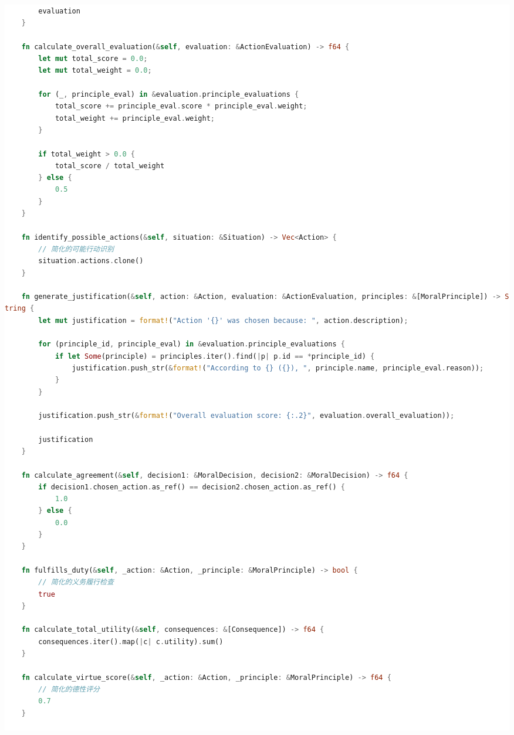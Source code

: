 ```rust
        evaluation
    }
    
    fn calculate_overall_evaluation(&self, evaluation: &ActionEvaluation) -> f64 {
        let mut total_score = 0.0;
        let mut total_weight = 0.0;
        
        for (_, principle_eval) in &evaluation.principle_evaluations {
            total_score += principle_eval.score * principle_eval.weight;
            total_weight += principle_eval.weight;
        }
        
        if total_weight > 0.0 {
            total_score / total_weight
        } else {
            0.5
        }
    }
    
    fn identify_possible_actions(&self, situation: &Situation) -> Vec<Action> {
        // 简化的可能行动识别
        situation.actions.clone()
    }
    
    fn generate_justification(&self, action: &Action, evaluation: &ActionEvaluation, principles: &[MoralPrinciple]) -> String {
        let mut justification = format!("Action '{}' was chosen because: ", action.description);
        
        for (principle_id, principle_eval) in &evaluation.principle_evaluations {
            if let Some(principle) = principles.iter().find(|p| p.id == *principle_id) {
                justification.push_str(&format!("According to {} ({}), ", principle.name, principle_eval.reason));
            }
        }
        
        justification.push_str(&format!("Overall evaluation score: {:.2}", evaluation.overall_evaluation));
        
        justification
    }
    
    fn calculate_agreement(&self, decision1: &MoralDecision, decision2: &MoralDecision) -> f64 {
        if decision1.chosen_action.as_ref() == decision2.chosen_action.as_ref() {
            1.0
        } else {
            0.0
        }
    }
    
    fn fulfills_duty(&self, _action: &Action, _principle: &MoralPrinciple) -> bool {
        // 简化的义务履行检查
        true
    }
    
    fn calculate_total_utility(&self, consequences: &[Consequence]) -> f64 {
        consequences.iter().map(|c| c.utility).sum()
    }
    
    fn calculate_virtue_score(&self, _action: &Action, _principle: &MoralPrinciple) -> f64 {
        // 简化的德性评分
        0.7
    }
    
```